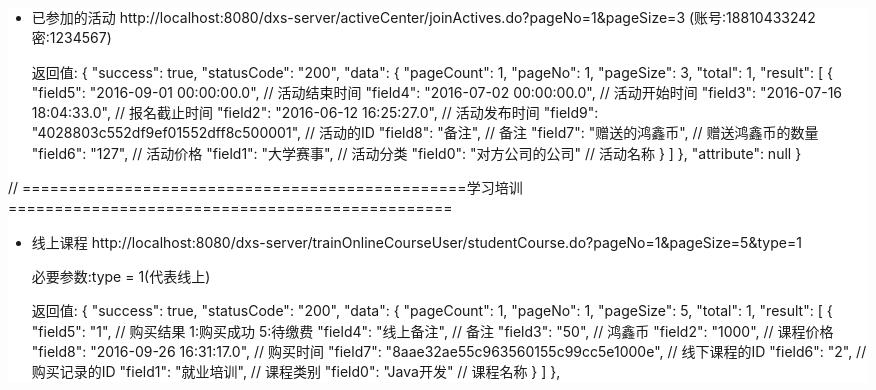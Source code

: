 


- 已参加的活动
http://localhost:8080/dxs-server/activeCenter/joinActives.do?pageNo=1&pageSize=3
(账号:18810433242	密:1234567)

    返回值:
        {
            "success": true,
            "statusCode": "200",
            "data": {
                "pageCount": 1,
                "pageNo": 1,
                "pageSize": 3,
                "total": 1,
                "result": [
                    {
                        "field5": "2016-09-01 00:00:00.0",			// 活动结束时间
                        "field4": "2016-07-02 00:00:00.0",			// 活动开始时间
                        "field3": "2016-07-16 18:04:33.0",			// 报名截止时间
                        "field2": "2016-06-12 16:25:27.0",			// 活动发布时间
                        "field9": "4028803c552df9ef01552dff8c500001",		// 活动的ID
                        "field8": "备注",					// 备注
                        "field7": "赠送的鸿鑫币",     			        // 赠送鸿鑫币的数量
                        "field6": "127",					// 活动价格
                        "field1": "大学赛事",					// 活动分类
                        "field0": "对方公司的公司"				// 活动名称
                    }
                ]
            },
            "attribute": null
        }



// ================================================学习培训================================================


- 线上课程
http://localhost:8080/dxs-server/trainOnlineCourseUser/studentCourse.do?pageNo=1&pageSize=5&type=1

    必要参数:type = 1(代表线上)

    返回值:
        {
            "success": true,
            "statusCode": "200",
            "data": {
                "pageCount": 1,
                "pageNo": 1,
                "pageSize": 5,
                "total": 1,
                "result": [
                    {
                        "field5": "1",				// 购买结果  1:购买成功   5:待缴费
                        "field4": "线上备注",			// 备注
                        "field3": "50",				// 鸿鑫币
                        "field2": "1000",			// 课程价格
                        "field8": "2016-09-26 16:31:17.0",	// 购买时间
                        "field7": "8aae32ae55c963560155c99cc5e1000e",		// 线下课程的ID
                        "field6": "2",						// 购买记录的ID
                        "field1": "就业培训",		// 课程类别
                        "field0": "Java开发"		// 课程名称
                    }
                ]
            },